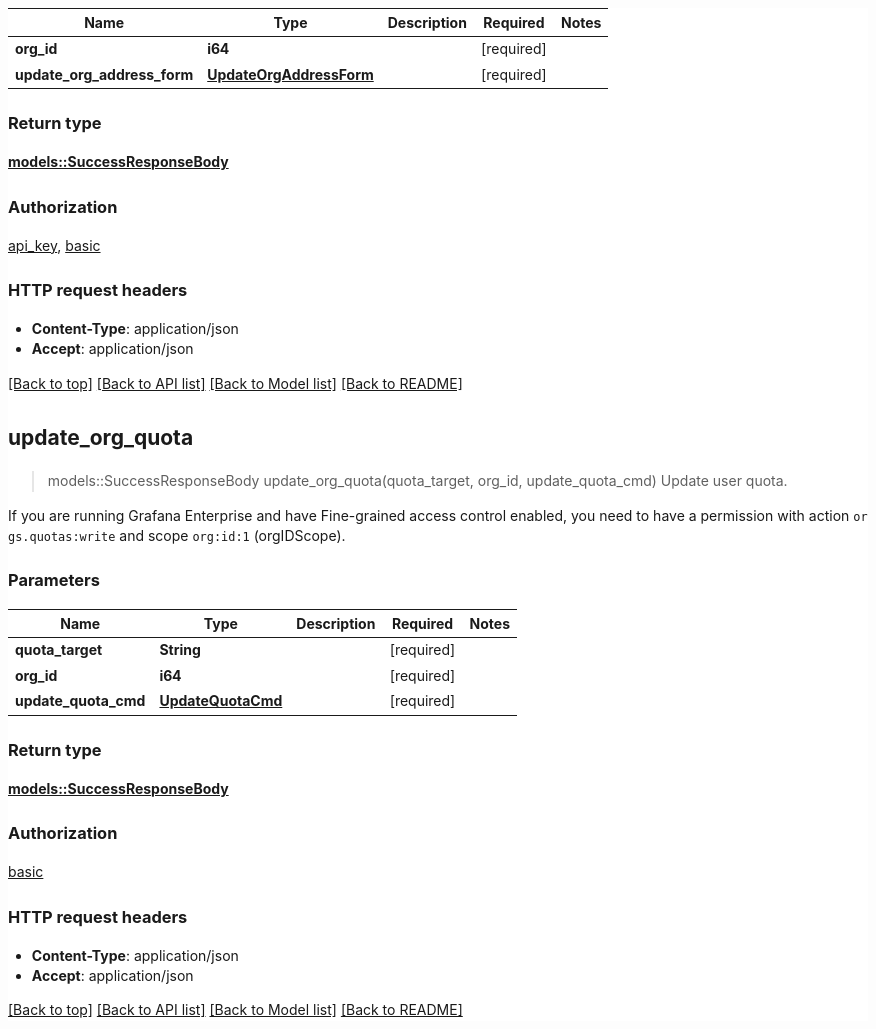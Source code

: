 
Name | Type | Description  | Required | Notes
------------- | ------------- | ------------- | ------------- | -------------
**org_id** | **i64** |  | [required] |
**update_org_address_form** | [**UpdateOrgAddressForm**](UpdateOrgAddressForm.md) |  | [required] |

### Return type

[**models::SuccessResponseBody**](SuccessResponseBody.md)

### Authorization

[api_key](../README.md#api_key), [basic](../README.md#basic)

### HTTP request headers

- **Content-Type**: application/json
- **Accept**: application/json

[[Back to top]](#) [[Back to API list]](../README.md#documentation-for-api-endpoints) [[Back to Model list]](../README.md#documentation-for-models) [[Back to README]](../README.md)


## update_org_quota

> models::SuccessResponseBody update_org_quota(quota_target, org_id, update_quota_cmd)
Update user quota.

If you are running Grafana Enterprise and have Fine-grained access control enabled, you need to have a permission with action `orgs.quotas:write` and scope `org:id:1` (orgIDScope).

### Parameters


Name | Type | Description  | Required | Notes
------------- | ------------- | ------------- | ------------- | -------------
**quota_target** | **String** |  | [required] |
**org_id** | **i64** |  | [required] |
**update_quota_cmd** | [**UpdateQuotaCmd**](UpdateQuotaCmd.md) |  | [required] |

### Return type

[**models::SuccessResponseBody**](SuccessResponseBody.md)

### Authorization

[basic](../README.md#basic)

### HTTP request headers

- **Content-Type**: application/json
- **Accept**: application/json

[[Back to top]](#) [[Back to API list]](../README.md#documentation-for-api-endpoints) [[Back to Model list]](../README.md#documentation-for-models) [[Back to README]](../README.md)

